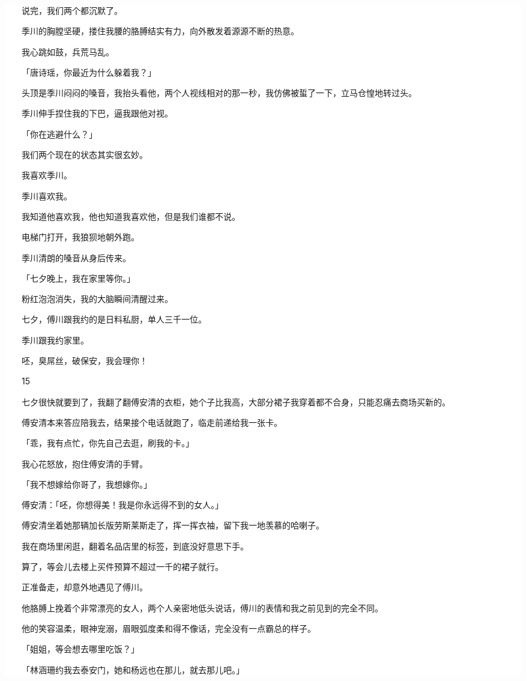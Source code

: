 &emsp;&emsp;说完，我们两个都沉默了。  
  
&emsp;&emsp;季川的胸膛坚硬，搂住我腰的胳膊结实有力，向外散发着源源不断的热意。  
  
&emsp;&emsp;我心跳如鼓，兵荒马乱。  
  
&emsp;&emsp;「唐诗瑶，你最近为什么躲着我？」  
  
&emsp;&emsp;头顶是季川闷闷的嗓音，我抬头看他，两个人视线相对的那一秒，我仿佛被蜇了一下，立马仓惶地转过头。  
  
&emsp;&emsp;季川伸手捏住我的下巴，逼我跟他对视。  
  
&emsp;&emsp;「你在逃避什么？」  
  
&emsp;&emsp;我们两个现在的状态其实很玄妙。  
  
&emsp;&emsp;我喜欢季川。  
  
&emsp;&emsp;季川喜欢我。  
  
&emsp;&emsp;我知道他喜欢我，他也知道我喜欢他，但是我们谁都不说。  
  
&emsp;&emsp;电梯门打开，我狼狈地朝外跑。  
  
&emsp;&emsp;季川清朗的嗓音从身后传来。  
  
&emsp;&emsp;「七夕晚上，我在家里等你。」  
  
&emsp;&emsp;粉红泡泡消失，我的大脑瞬间清醒过来。  
  
&emsp;&emsp;七夕，傅川跟我约的是日料私厨，单人三千一位。  
  
&emsp;&emsp;季川跟我约家里。  
  
&emsp;&emsp;呸，臭屌丝，破保安，我会理你！  
  
&emsp;&emsp;15  
  
&emsp;&emsp;七夕很快就要到了，我翻了翻傅安清的衣柜，她个子比我高，大部分裙子我穿着都不合身，只能忍痛去商场买新的。  
  
&emsp;&emsp;傅安清本来答应陪我去，结果接个电话就跑了，临走前递给我一张卡。  
  
&emsp;&emsp;「乖，我有点忙，你先自己去逛，刷我的卡。」  
  
&emsp;&emsp;我心花怒放，抱住傅安清的手臂。  
  
&emsp;&emsp;「我不想嫁给你哥了，我想嫁你。」  
  
&emsp;&emsp;傅安清：「呸，你想得美！我是你永远得不到的女人。」  
  
&emsp;&emsp;傅安清坐着她那辆加长版劳斯莱斯走了，挥一挥衣袖，留下我一地羡慕的哈喇子。  
  
&emsp;&emsp;我在商场里闲逛，翻着名品店里的标签，到底没好意思下手。  
  
&emsp;&emsp;算了，等会儿去楼上买件预算不超过一千的裙子就行。  
  
&emsp;&emsp;正准备走，却意外地遇见了傅川。  
  
&emsp;&emsp;他胳膊上挽着个非常漂亮的女人，两个人亲密地低头说话，傅川的表情和我之前见到的完全不同。  
  
&emsp;&emsp;他的笑容温柔，眼神宠溺，眉眼弧度柔和得不像话，完全没有一点霸总的样子。  
  
&emsp;&emsp;「姐姐，等会想去哪里吃饭？」  
  
&emsp;&emsp;「林涵珊约我去泰安门，她和杨远也在那儿，就去那儿吧。」  
  